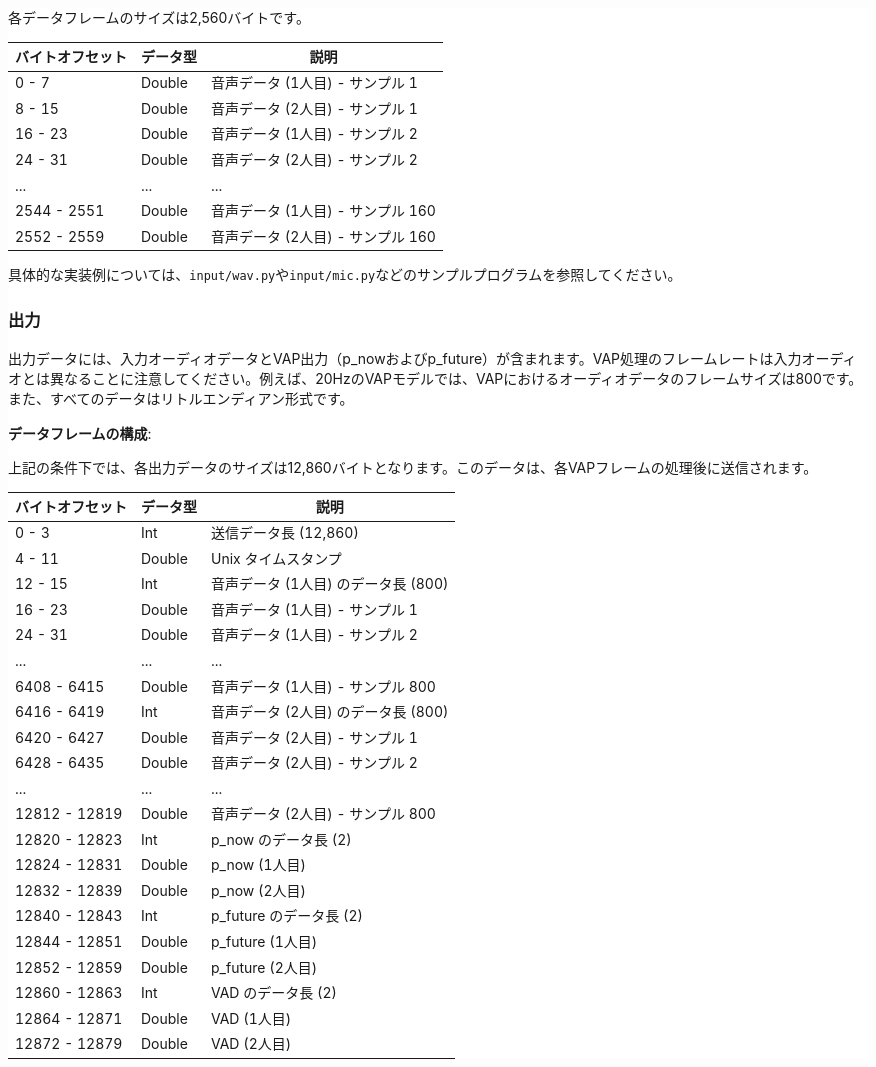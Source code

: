 各データフレームのサイズは2,560バイトです。

| バイトオフセット | データ型 | 説明 |
| ---- | ---- | --- |
| 0 - 7 | Double | 音声データ (1人目) - サンプル 1 |
| 8 - 15 | Double | 音声データ (2人目) - サンプル 1 |
| 16 - 23 | Double | 音声データ (1人目) - サンプル 2 |
| 24 - 31 | Double | 音声データ (2人目) - サンプル 2 |
| ... | ... | ... |
| 2544 - 2551 | Double | 音声データ (1人目) - サンプル 160 |
| 2552 - 2559 | Double | 音声データ (2人目) - サンプル 160 |

具体的な実装例については、`input/wav.py`や`input/mic.py`などのサンプルプログラムを参照してください。

### 出力

出力データには、入力オーディオデータとVAP出力（p_nowおよびp_future）が含まれます。VAP処理のフレームレートは入力オーディオとは異なることに注意してください。例えば、20HzのVAPモデルでは、VAPにおけるオーディオデータのフレームサイズは800です。また、すべてのデータはリトルエンディアン形式です。

__データフレームの構成__:

上記の条件下では、各出力データのサイズは12,860バイトとなります。このデータは、各VAPフレームの処理後に送信されます。

| バイトオフセット | データ型 | 説明 |
| --- | --- | --- |
| 0 - 3 | Int | 送信データ長 (12,860) |
| 4 - 11 | Double | Unix タイムスタンプ |
| 12 - 15 | Int | 音声データ (1人目) のデータ長 (800) |
| 16 - 23 | Double | 音声データ (1人目) - サンプル 1 |
| 24 - 31 | Double | 音声データ (1人目) - サンプル 2 |
| ... | ... | ... |
| 6408 - 6415 | Double | 音声データ (1人目) - サンプル 800 |
| 6416 - 6419 | Int | 音声データ (2人目) のデータ長 (800) |
| 6420 - 6427 | Double | 音声データ (2人目) - サンプル 1 |
| 6428 - 6435 | Double | 音声データ (2人目) - サンプル 2 |
| ... | ... | ... |
| 12812 - 12819 | Double | 音声データ (2人目) - サンプル 800 |
| 12820 - 12823 | Int | p_now のデータ長 (2) |
| 12824 - 12831 | Double | p_now (1人目) |
| 12832 - 12839 | Double | p_now (2人目) |
| 12840 - 12843 | Int | p_future のデータ長 (2) |
| 12844 - 12851 | Double | p_future (1人目) |
| 12852 - 12859 | Double | p_future (2人目) |
| 12860 - 12863 | Int | VAD のデータ長 (2) |
| 12864 - 12871 | Double | VAD (1人目) |
| 12872 - 12879 | Double | VAD (2人目) |
